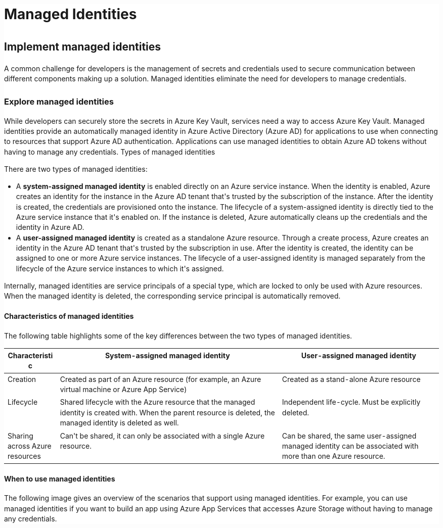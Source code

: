 # Managed Identities

## Implement managed identities

A common challenge for developers is the management of secrets and credentials used to secure communication between different components making up a solution. Managed identities eliminate the need for developers to manage credentials.

### Explore managed identities

While developers can securely store the secrets in Azure Key Vault, services need a way to access Azure Key Vault. Managed identities provide an automatically managed identity in Azure Active Directory (Azure AD) for applications to use when connecting to resources that support Azure AD authentication. Applications can use managed identities to obtain Azure AD tokens without having to manage any credentials.
Types of managed identities

There are two types of managed identities:

- A **system-assigned managed identity** is enabled directly on an Azure service instance. When the identity is enabled, Azure creates an identity for the instance in the Azure AD tenant that's trusted by the subscription of the instance. After the identity is created, the credentials are provisioned onto the instance. The lifecycle of a system-assigned identity is directly tied to the Azure service instance that it's enabled on. If the instance is deleted, Azure automatically cleans up the credentials and the identity in Azure AD.
- A **user-assigned managed identity** is created as a standalone Azure resource. Through a create process, Azure creates an identity in the Azure AD tenant that's trusted by the subscription in use. After the identity is created, the identity can be assigned to one or more Azure service instances. The lifecycle of a user-assigned identity is managed separately from the lifecycle of the Azure service instances to which it's assigned.

Internally, managed identities are service principals of a special type, which are locked to only be used with Azure resources. When the managed identity is deleted, the corresponding service principal is automatically removed.

#### Characteristics of managed identities

The following table highlights some of the key differences between the two types of managed identities.

| Characteristic                 | System-assigned managed identity                                                                                                                                  | User-assigned managed identity                                                                              |
| ------------------------------ | ----------------------------------------------------------------------------------------------------------------------------------------------------------------- | ----------------------------------------------------------------------------------------------------------- |
| Creation                       | Created as part of an Azure resource (for example, an Azure virtual machine or Azure App Service)                                                                 | Created as a stand-alone Azure resource                                                                     |
| Lifecycle                      | Shared lifecycle with the Azure resource that the managed identity is created with. When the parent resource is deleted, the managed identity is deleted as well. | Independent life-cycle. Must be explicitly deleted.                                                         |
| Sharing across Azure resources | Can't be shared, it can only be associated with a single Azure resource.                                                                                          | Can be shared, the same user-assigned managed identity can be associated with more than one Azure resource. |

#### When to use managed identities

The following image gives an overview of the scenarios that support using managed identities. For example, you can use managed identities if you want to build an app using Azure App Services that accesses Azure Storage without having to manage any credentials.
